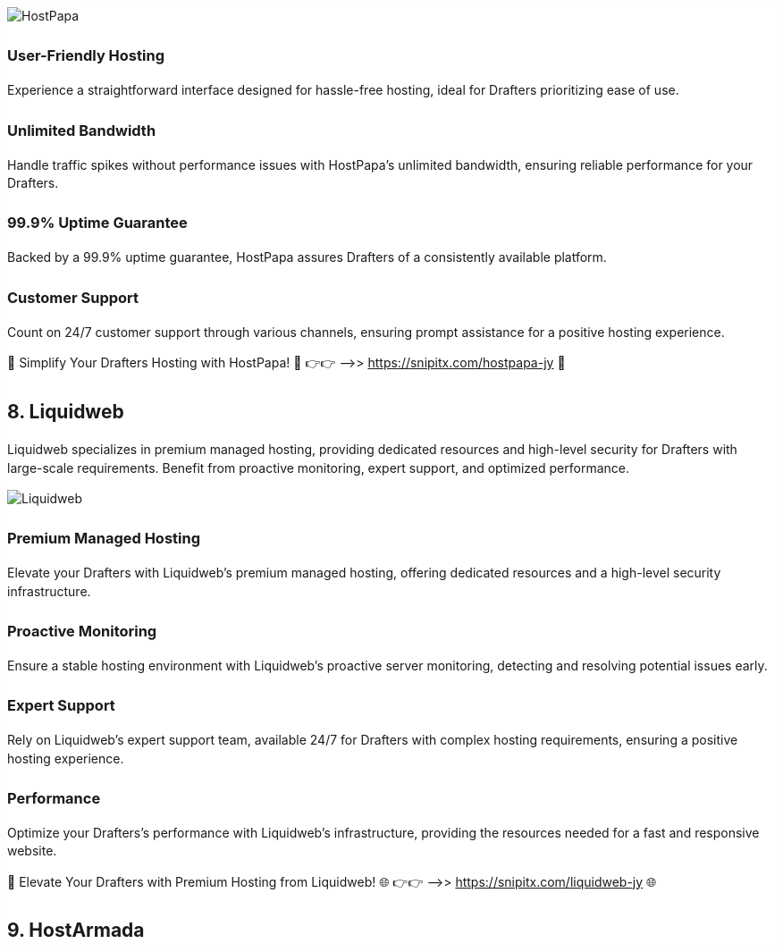 ![HostPapa](https://i.imgur.com/ouDTkvl.jpeg "HostPapa Hosting")

### User-Friendly Hosting
Experience a straightforward interface designed for hassle-free hosting, ideal for Drafters prioritizing ease of use.

### Unlimited Bandwidth
Handle traffic spikes without performance issues with HostPapa’s unlimited bandwidth, ensuring reliable performance for your Drafters.

### 99.9% Uptime Guarantee
Backed by a 99.9% uptime guarantee, HostPapa assures Drafters of a consistently available platform.

### Customer Support
Count on 24/7 customer support through various channels, ensuring prompt assistance for a positive hosting experience.

🌈 Simplify Your Drafters Hosting with HostPapa! 🚀
👉👉 -->> https://snipitx.com/hostpapa-jy 🚀

## 8. Liquidweb

Liquidweb specializes in premium managed hosting, providing dedicated resources and high-level security for Drafters with large-scale requirements. Benefit from proactive monitoring, expert support, and optimized performance.

![Liquidweb](https://i.imgur.com/4IvT9SC.jpeg "Liquidweb Hosting")

### Premium Managed Hosting
Elevate your Drafters with Liquidweb’s premium managed hosting, offering dedicated resources and a high-level security infrastructure.

### Proactive Monitoring
Ensure a stable hosting environment with Liquidweb’s proactive server monitoring, detecting and resolving potential issues early.

### Expert Support
Rely on Liquidweb’s expert support team, available 24/7 for Drafters with complex hosting requirements, ensuring a positive hosting experience.

### Performance
Optimize your Drafters’s performance with Liquidweb’s infrastructure, providing the resources needed for a fast and responsive website.

🚀 Elevate Your Drafters with Premium Hosting from Liquidweb! 🌐
👉👉 -->> https://snipitx.com/liquidweb-jy 🌐

## 9. HostArmada
